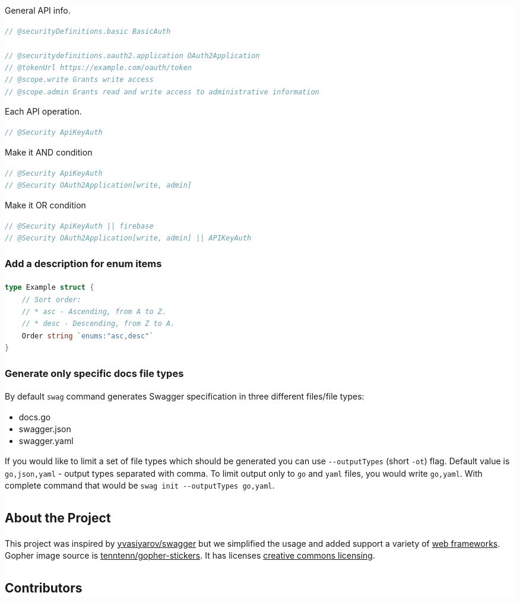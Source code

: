 General API info.

```go
// @securityDefinitions.basic BasicAuth

// @securitydefinitions.oauth2.application OAuth2Application
// @tokenUrl https://example.com/oauth/token
// @scope.write Grants write access
// @scope.admin Grants read and write access to administrative information
```

Each API operation.

```go
// @Security ApiKeyAuth
```

Make it AND condition

```go
// @Security ApiKeyAuth
// @Security OAuth2Application[write, admin]
```

Make it OR condition

```go
// @Security ApiKeyAuth || firebase
// @Security OAuth2Application[write, admin] || APIKeyAuth
```


### Add a description for enum items

```go
type Example struct {
	// Sort order:
	// * asc - Ascending, from A to Z.
	// * desc - Descending, from Z to A.
	Order string `enums:"asc,desc"`
}
```

### Generate only specific docs file types

By default `swag` command generates Swagger specification in three different files/file types:
- docs.go
- swagger.json
- swagger.yaml

If you would like to limit a set of file types which should be generated you can use `--outputTypes` (short `-ot`) flag. Default value is `go,json,yaml` - output types separated with comma. To limit output only to `go` and `yaml` files, you would write `go,yaml`. With complete command that would be `swag init --outputTypes go,yaml`.

## About the Project
This project was inspired by [yvasiyarov/swagger](https://github.com/yvasiyarov/swagger) but we simplified the usage and added support a variety of [web frameworks](#supported-web-frameworks). Gopher image source is [tenntenn/gopher-stickers](https://github.com/tenntenn/gopher-stickers). It has licenses [creative commons licensing](http://creativecommons.org/licenses/by/3.0/deed.en).
## Contributors
